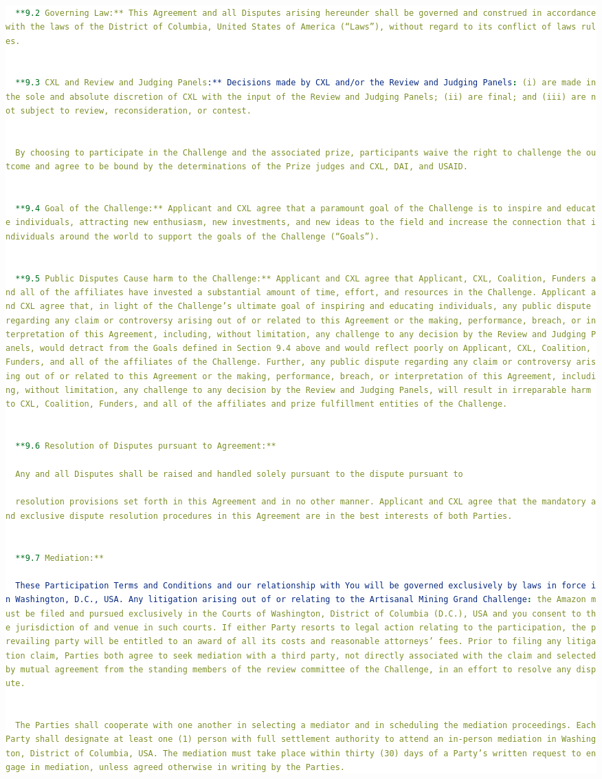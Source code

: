 ```yaml
  **9.2 Governing Law:** This Agreement and all Disputes arising hereunder shall be governed and construed in accordance with the laws of the District of Columbia, United States of America (“Laws”), without regard to its conflict of laws rules.


  **9.3 CXL and Review and Judging Panels:** Decisions made by CXL and/or the Review and Judging Panels: (i) are made in the sole and absolute discretion of CXL with the input of the Review and Judging Panels; (ii) are final; and (iii) are not subject to review, reconsideration, or contest.


  By choosing to participate in the Challenge and the associated prize, participants waive the right to challenge the outcome and agree to be bound by the determinations of the Prize judges and CXL, DAI, and USAID. 


  **9.4 Goal of the Challenge:** Applicant and CXL agree that a paramount goal of the Challenge is to inspire and educate individuals, attracting new enthusiasm, new investments, and new ideas to the field and increase the connection that individuals around the world to support the goals of the Challenge (“Goals”).


  **9.5 Public Disputes Cause harm to the Challenge:** Applicant and CXL agree that Applicant, CXL, Coalition, Funders and all of the affiliates have invested a substantial amount of time, effort, and resources in the Challenge. Applicant and CXL agree that, in light of the Challenge’s ultimate goal of inspiring and educating individuals, any public dispute regarding any claim or controversy arising out of or related to this Agreement or the making, performance, breach, or interpretation of this Agreement, including, without limitation, any challenge to any decision by the Review and Judging Panels, would detract from the Goals defined in Section 9.4 above and would reflect poorly on Applicant, CXL, Coalition, Funders, and all of the affiliates of the Challenge. Further, any public dispute regarding any claim or controversy arising out of or related to this Agreement or the making, performance, breach, or interpretation of this Agreement, including, without limitation, any challenge to any decision by the Review and Judging Panels, will result in irreparable harm to CXL, Coalition, Funders, and all of the affiliates and prize fulfillment entities of the Challenge.


  **9.6 Resolution of Disputes pursuant to Agreement:** 

  Any and all Disputes shall be raised and handled solely pursuant to the dispute pursuant to

  resolution provisions set forth in this Agreement and in no other manner. Applicant and CXL agree that the mandatory and exclusive dispute resolution procedures in this Agreement are in the best interests of both Parties.


  **9.7 Mediation:**

  These Participation Terms and Conditions and our relationship with You will be governed exclusively by laws in force in Washington, D.C., USA. Any litigation arising out of or relating to the Artisanal Mining Grand Challenge: the Amazon must be filed and pursued exclusively in the Courts of Washington, District of Columbia (D.C.), USA and you consent to the jurisdiction of and venue in such courts. If either Party resorts to legal action relating to the participation, the prevailing party will be entitled to an award of all its costs and reasonable attorneys’ fees. Prior to filing any litigation claim, Parties both agree to seek mediation with a third party, not directly associated with the claim and selected by mutual agreement from the standing members of the review committee of the Challenge, in an effort to resolve any dispute.


  The Parties shall cooperate with one another in selecting a mediator and in scheduling the mediation proceedings. Each Party shall designate at least one (1) person with full settlement authority to attend an in-person mediation in Washington, District of Columbia, USA. The mediation must take place within thirty (30) days of a Party’s written request to engage in mediation, unless agreed otherwise in writing by the Parties.

```